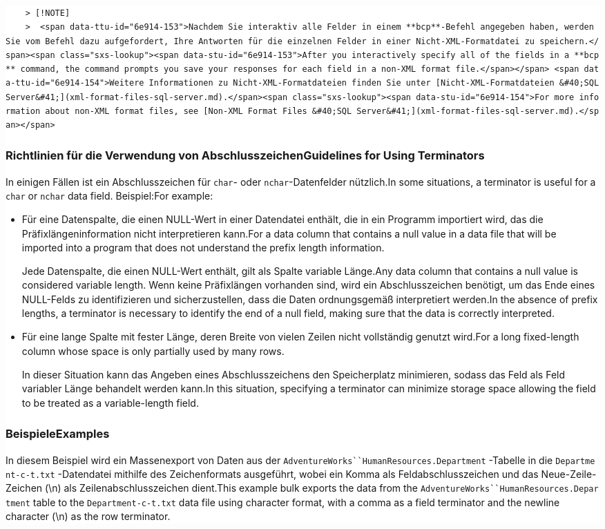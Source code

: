         > [!NOTE]  
        >  <span data-ttu-id="6e914-153">Nachdem Sie interaktiv alle Felder in einem **bcp**-Befehl angegeben haben, werden Sie vom Befehl dazu aufgefordert, Ihre Antworten für die einzelnen Felder in einer Nicht-XML-Formatdatei zu speichern.</span><span class="sxs-lookup"><span data-stu-id="6e914-153">After you interactively specify all of the fields in a **bcp** command, the command prompts you save your responses for each field in a non-XML format file.</span></span> <span data-ttu-id="6e914-154">Weitere Informationen zu Nicht-XML-Formatdateien finden Sie unter [Nicht-XML-Formatdateien &#40;SQL Server&#41;](xml-format-files-sql-server.md).</span><span class="sxs-lookup"><span data-stu-id="6e914-154">For more information about non-XML format files, see [Non-XML Format Files &#40;SQL Server&#41;](xml-format-files-sql-server.md).</span></span>  
  
### <a name="guidelines-for-using-terminators"></a><span data-ttu-id="6e914-155">Richtlinien für die Verwendung von Abschlusszeichen</span><span class="sxs-lookup"><span data-stu-id="6e914-155">Guidelines for Using Terminators</span></span>  
 <span data-ttu-id="6e914-156">In einigen Fällen ist ein Abschlusszeichen für `char`- oder `nchar`-Datenfelder nützlich.</span><span class="sxs-lookup"><span data-stu-id="6e914-156">In some situations, a terminator is useful for a `char` or `nchar` data field.</span></span> <span data-ttu-id="6e914-157">Beispiel:</span><span class="sxs-lookup"><span data-stu-id="6e914-157">For example:</span></span>  
  
-   <span data-ttu-id="6e914-158">Für eine Datenspalte, die einen NULL-Wert in einer Datendatei enthält, die in ein Programm importiert wird, das die Präfixlängeninformation nicht interpretieren kann.</span><span class="sxs-lookup"><span data-stu-id="6e914-158">For a data column that contains a null value in a data file that will be imported into a program that does not understand the prefix length information.</span></span>  
  
     <span data-ttu-id="6e914-159">Jede Datenspalte, die einen NULL-Wert enthält, gilt als Spalte variable Länge.</span><span class="sxs-lookup"><span data-stu-id="6e914-159">Any data column that contains a null value is considered variable length.</span></span> <span data-ttu-id="6e914-160">Wenn keine Präfixlängen vorhanden sind, wird ein Abschlusszeichen benötigt, um das Ende eines NULL-Felds zu identifizieren und sicherzustellen, dass die Daten ordnungsgemäß interpretiert werden.</span><span class="sxs-lookup"><span data-stu-id="6e914-160">In the absence of prefix lengths, a terminator is necessary to identify the end of a null field, making sure that the data is correctly interpreted.</span></span>  
  
-   <span data-ttu-id="6e914-161">Für eine lange Spalte mit fester Länge, deren Breite von vielen Zeilen nicht vollständig genutzt wird.</span><span class="sxs-lookup"><span data-stu-id="6e914-161">For a long fixed-length column whose space is only partially used by many rows.</span></span>  
  
     <span data-ttu-id="6e914-162">In dieser Situation kann das Angeben eines Abschlusszeichens den Speicherplatz minimieren, sodass das Feld als Feld variabler Länge behandelt werden kann.</span><span class="sxs-lookup"><span data-stu-id="6e914-162">In this situation, specifying a terminator can minimize storage space allowing the field to be treated as a variable-length field.</span></span>  
  
### <a name="examples"></a><span data-ttu-id="6e914-163">Beispiele</span><span class="sxs-lookup"><span data-stu-id="6e914-163">Examples</span></span>  
 <span data-ttu-id="6e914-164">In diesem Beispiel wird ein Massenexport von Daten aus der `AdventureWorks``HumanResources.Department` -Tabelle in die `Department-c-t.txt` -Datendatei mithilfe des Zeichenformats ausgeführt, wobei ein Komma als Feldabschlusszeichen und das Neue-Zeile-Zeichen (\n) als Zeilenabschlusszeichen dient.</span><span class="sxs-lookup"><span data-stu-id="6e914-164">This example bulk exports the data from the `AdventureWorks``HumanResources.Department` table to the `Department-c-t.txt` data file using character format, with a comma as a field terminator and the newline character (\n) as the row terminator.</span></span>  
  